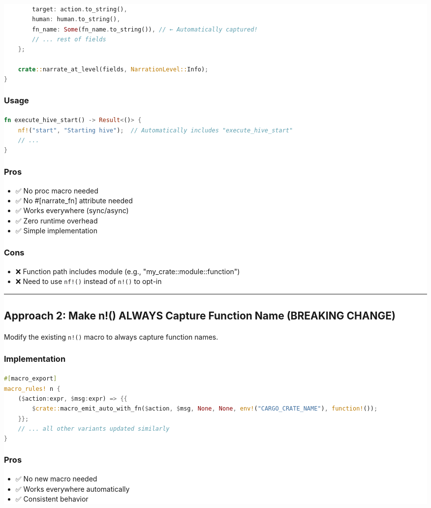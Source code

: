 ```rust
        target: action.to_string(),
        human: human.to_string(),
        fn_name: Some(fn_name.to_string()), // ← Automatically captured!
        // ... rest of fields
    };
    
    crate::narrate_at_level(fields, NarrationLevel::Info);
}
```

### Usage

```rust
fn execute_hive_start() -> Result<()> {
    nf!("start", "Starting hive");  // Automatically includes "execute_hive_start"
    // ...
}
```

### Pros
- ✅ No proc macro needed
- ✅ No #[narrate_fn] attribute needed
- ✅ Works everywhere (sync/async)
- ✅ Zero runtime overhead
- ✅ Simple implementation

### Cons
- ❌ Function path includes module (e.g., "my_crate::module::function")
- ❌ Need to use `nf!()` instead of `n!()` to opt-in

---

## Approach 2: Make n!() ALWAYS Capture Function Name (BREAKING CHANGE)

Modify the existing `n!()` macro to always capture function names.

### Implementation

```rust
#[macro_export]
macro_rules! n {
    ($action:expr, $msg:expr) => {{
        $crate::macro_emit_auto_with_fn($action, $msg, None, None, env!("CARGO_CRATE_NAME"), function!());
    }};
    // ... all other variants updated similarly
}
```

### Pros
- ✅ No new macro needed
- ✅ Works everywhere automatically
- ✅ Consistent behavior

